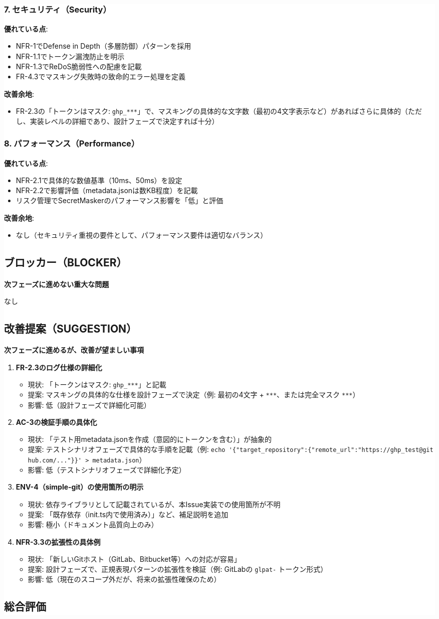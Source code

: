 ### 7. セキュリティ（Security）

**優れている点**:
- NFR-1でDefense in Depth（多層防御）パターンを採用
- NFR-1.1でトークン漏洩防止を明示
- NFR-1.3でReDoS脆弱性への配慮を記載
- FR-4.3でマスキング失敗時の致命的エラー処理を定義

**改善余地**:
- FR-2.3の「トークンはマスク: `ghp_***`」で、マスキングの具体的な文字数（最初の4文字表示など）があればさらに具体的（ただし、実装レベルの詳細であり、設計フェーズで決定すれば十分）

### 8. パフォーマンス（Performance）

**優れている点**:
- NFR-2.1で具体的な数値基準（10ms、50ms）を設定
- NFR-2.2で影響評価（metadata.jsonは数KB程度）を記載
- リスク管理でSecretMaskerのパフォーマンス影響を「低」と評価

**改善余地**:
- なし（セキュリティ重視の要件として、パフォーマンス要件は適切なバランス）

## ブロッカー（BLOCKER）

**次フェーズに進めない重大な問題**

なし

## 改善提案（SUGGESTION）

**次フェーズに進めるが、改善が望ましい事項**

1. **FR-2.3のログ仕様の詳細化**
   - 現状: 「トークンはマスク: `ghp_***`」と記載
   - 提案: マスキングの具体的な仕様を設計フェーズで決定（例: 最初の4文字 + `***`、または完全マスク `***`）
   - 影響: 低（設計フェーズで詳細化可能）

2. **AC-3の検証手順の具体化**
   - 現状: 「テスト用metadata.jsonを作成（意図的にトークンを含む）」が抽象的
   - 提案: テストシナリオフェーズで具体的な手順を記載（例: `echo '{"target_repository":{"remote_url":"https://ghp_test@github.com/..."}}' > metadata.json`）
   - 影響: 低（テストシナリオフェーズで詳細化予定）

3. **ENV-4（simple-git）の使用箇所の明示**
   - 現状: 依存ライブラリとして記載されているが、本Issue実装での使用箇所が不明
   - 提案: 「既存依存（init.ts内で使用済み）」など、補足説明を追加
   - 影響: 極小（ドキュメント品質向上のみ）

4. **NFR-3.3の拡張性の具体例**
   - 現状: 「新しいGitホスト（GitLab、Bitbucket等）への対応が容易」
   - 提案: 設計フェーズで、正規表現パターンの拡張性を検証（例: GitLabの `glpat-` トークン形式）
   - 影響: 低（現在のスコープ外だが、将来の拡張性確保のため）

## 総合評価
